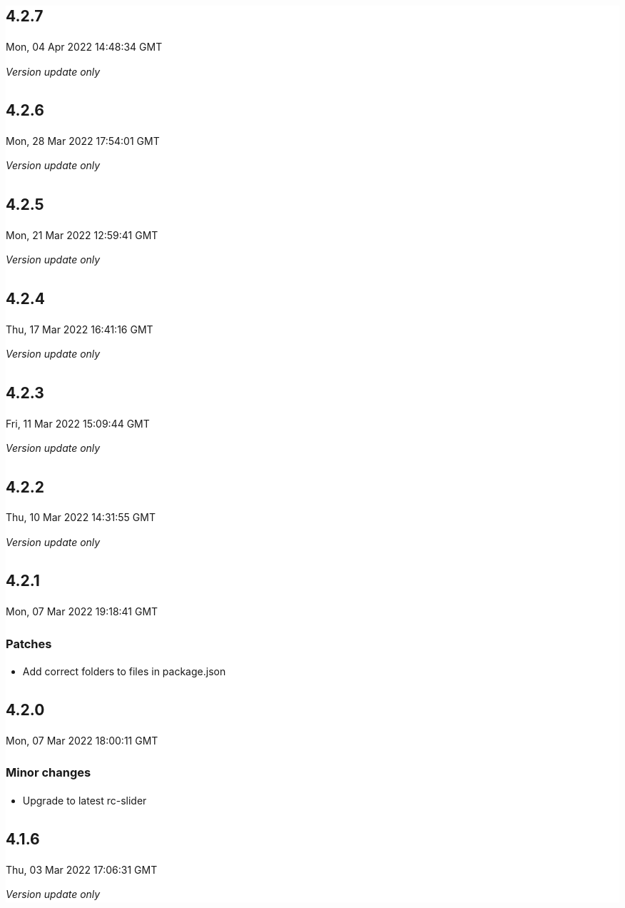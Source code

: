 ## 4.2.7
Mon, 04 Apr 2022 14:48:34 GMT

_Version update only_

## 4.2.6
Mon, 28 Mar 2022 17:54:01 GMT

_Version update only_

## 4.2.5
Mon, 21 Mar 2022 12:59:41 GMT

_Version update only_

## 4.2.4
Thu, 17 Mar 2022 16:41:16 GMT

_Version update only_

## 4.2.3
Fri, 11 Mar 2022 15:09:44 GMT

_Version update only_

## 4.2.2
Thu, 10 Mar 2022 14:31:55 GMT

_Version update only_

## 4.2.1
Mon, 07 Mar 2022 19:18:41 GMT

### Patches

- Add correct folders to files in package.json

## 4.2.0
Mon, 07 Mar 2022 18:00:11 GMT

### Minor changes

- Upgrade to latest rc-slider

## 4.1.6
Thu, 03 Mar 2022 17:06:31 GMT

_Version update only_
